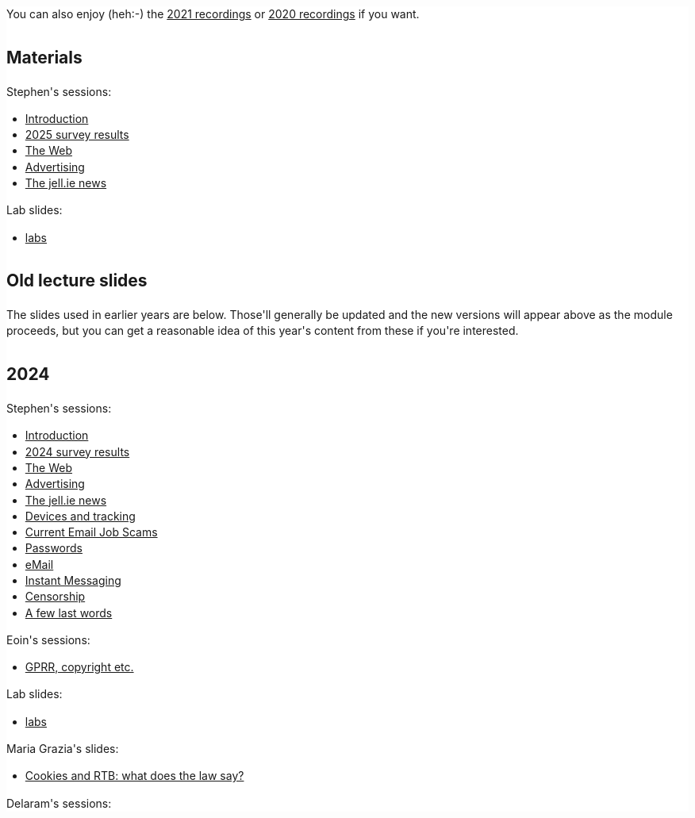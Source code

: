 You can also enjoy (heh:-) the [2021
recordings](https://down.dsg.cs.tcd.ie/witidtm-recordings/2021/) or [2020
recordings](https://down.dsg.cs.tcd.ie/witidtm-recordings/2020/) if you want.


## Materials

Stephen's sessions:

- [Introduction](lectures/2025-2026/100-intro.pdf)
- [2025 survey results](lectures/2025-2026/survey2025.pdf)
- [The Web](lectures/2025-2026/200-web.pdf)
- [Advertising](lectures/2025-2026/300-ads.pdf)
- [The jell.ie news](lectures/2025-2026/400-jellie.pdf)

Lab slides:

- [labs](lectures/2025-2026/labs.pdf)

## Old lecture slides

The slides used in earlier years are below. Those'll generally be updated
and the new versions will appear above as the module proceeds, but you can
get a reasonable idea of this year's content from these if you're 
interested.

## 2024

Stephen's sessions:

- [Introduction](lectures/2024-2025/100-intro.pdf)
- [2024 survey results](lectures/2024-2025/survey2024.pdf)
- [The Web](lectures/2024-2025/200-web.pdf)
- [Advertising](lectures/2024-2025/300-ads.pdf)
- [The jell.ie news](lectures/2024-2025/400-jellie.pdf)
- [Devices and tracking](lectures/2024-2025/500-machines.pdf)
- [Current Email Job Scams](lectures/2024-2025/currentemailjobscams.pdf)
- [Passwords](lectures/2024-2025/600-passwords.pdf)
- [eMail](lectures/2024-2025/700-mail.pdf)
- [Instant Messaging](lectures/2024-2025/800-im.pdf)
- [Censorship](lectures/2024-2025/900-censorship.pdf)
- [A few last words](lectures/2024-2025/999-end.pdf)

Eoin's sessions:

- [GPRR, copyright etc.](lectures/2024-2025/eoin.pdf)

Lab slides:

- [labs](lectures/2024-2025/labs.pdf)

Maria Grazia's slides:

- [Cookies and RTB: what does the law say?](lectures/2024-2025/Porcedda_WITIDTM_24-25_law.pdf)

Delaram's sessions:
